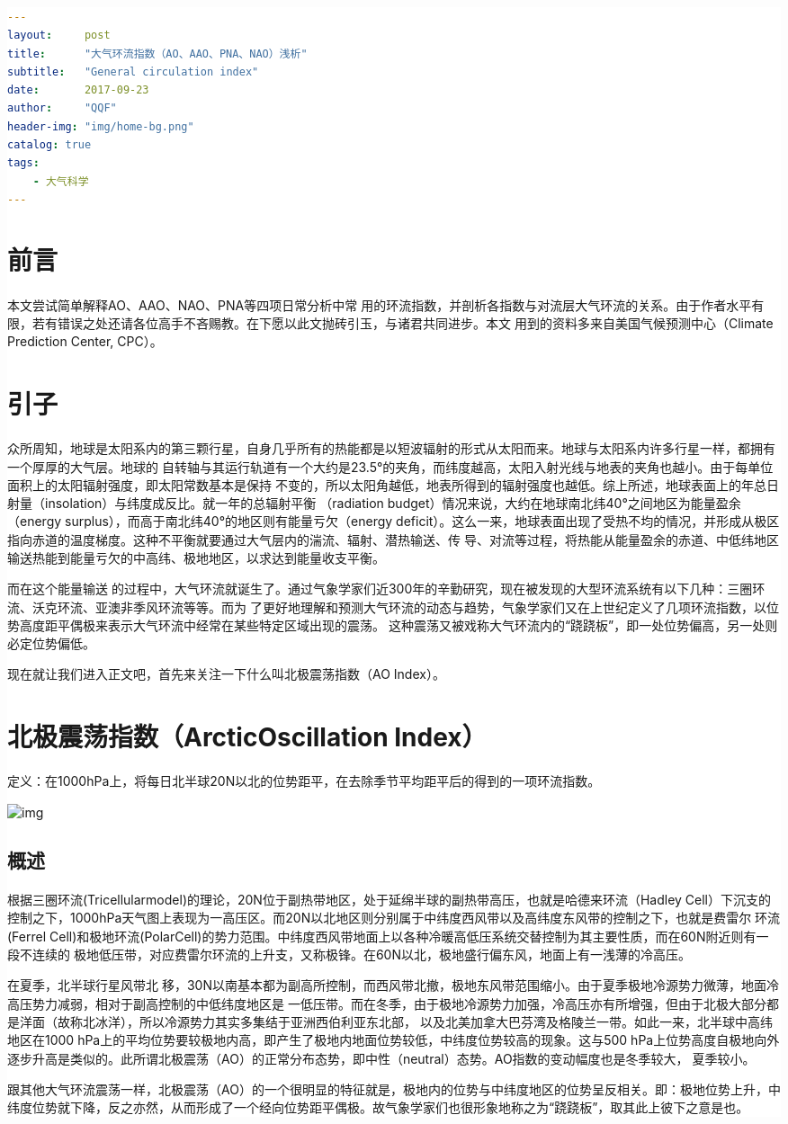```yaml
---
layout:     post
title:      "大气环流指数（AO、AAO、PNA、NAO）浅析"
subtitle:   "General circulation index"
date:       2017-09-23
author:     "QQF"
header-img: "img/home-bg.png"
catalog: true
tags:
    - 大气科学
---
```


# 前言

本文尝试简单解释AO、AAO、NAO、PNA等四项日常分析中常 用的环流指数，并剖析各指数与对流层大气环流的关系。由于作者水平有限，若有错误之处还请各位高手不吝赐教。在下愿以此文抛砖引玉，与诸君共同进步。本文 用到的资料多来自美国气候预测中心（Climate Prediction Center, CPC）。

# 引子

众所周知，地球是太阳系内的第三颗行星，自身几乎所有的热能都是以短波辐射的形式从太阳而来。地球与太阳系内许多行星一样，都拥有一个厚厚的大气层。地球的 自转轴与其运行轨道有一个大约是23.5°的夹角，而纬度越高，太阳入射光线与地表的夹角也越小。由于每单位面积上的太阳辐射强度，即太阳常数基本是保持 不变的，所以太阳角越低，地表所得到的辐射强度也越低。综上所述，地球表面上的年总日射量（insolation）与纬度成反比。就一年的总辐射平衡 （radiation budget）情况来说，大约在地球南北纬40°之间地区为能量盈余（energy surplus），而高于南北纬40°的地区则有能量亏欠（energy deficit）。这么一来，地球表面出现了受热不均的情况，并形成从极区指向赤道的温度梯度。这种不平衡就要通过大气层内的湍流、辐射、潜热输送、传 导、对流等过程，将热能从能量盈余的赤道、中低纬地区输送热能到能量亏欠的中高纬、极地地区，以求达到能量收支平衡。

而在这个能量输送 的过程中，大气环流就诞生了。通过气象学家们近300年的辛勤研究，现在被发现的大型环流系统有以下几种：三圈环流、沃克环流、亚澳非季风环流等等。而为 了更好地理解和预测大气环流的动态与趋势，气象学家们又在上世纪定义了几项环流指数，以位势高度距平偶极来表示大气环流中经常在某些特定区域出现的震荡。 这种震荡又被戏称大气环流内的“跷跷板”，即一处位势偏高，另一处则必定位势偏低。

现在就让我们进入正文吧，首先来关注一下什么叫北极震荡指数（AO Index）。

# 北极震荡指数（ArcticOscillation Index）

定义：在1000hPa上，将每日北半球20N以北的位势距平，在去除季节平均距平后的得到的一项环流指数。

![img](/img/in-post/2017-09-23-general-circulation-index/01.png)

## 概述

根据三圈环流(Tricellularmodel)的理论，20N位于副热带地区，处于延绵半球的副热带高压，也就是哈德来环流（Hadley Cell）下沉支的控制之下，1000hPa天气图上表现为一高压区。而20N以北地区则分别属于中纬度西风带以及高纬度东风带的控制之下，也就是费雷尔 环流(Ferrel Cell)和极地环流(PolarCell)的势力范围。中纬度西风带地面上以各种冷暖高低压系统交替控制为其主要性质，而在60N附近则有一段不连续的 极地低压带，对应费雷尔环流的上升支，又称极锋。在60N以北，极地盛行偏东风，地面上有一浅薄的冷高压。

在夏季，北半球行星风带北 移，30N以南基本都为副高所控制，而西风带北撤，极地东风带范围缩小。由于夏季极地冷源势力微薄，地面冷高压势力减弱，相对于副高控制的中低纬度地区是 一低压带。而在冬季，由于极地冷源势力加强，冷高压亦有所增强，但由于北极大部分都是洋面（故称北冰洋），所以冷源势力其实多集结于亚洲西伯利亚东北部， 以及北美加拿大巴芬湾及格陵兰一带。如此一来，北半球中高纬地区在1000 hPa上的平均位势要较极地内高，即产生了极地内地面位势较低，中纬度位势较高的现象。这与500 hPa上位势高度自极地向外逐步升高是类似的。此所谓北极震荡（AO）的正常分布态势，即中性（neutral）态势。AO指数的变动幅度也是冬季较大， 夏季较小。

跟其他大气环流震荡一样，北极震荡（AO）的一个很明显的特征就是，极地内的位势与中纬度地区的位势呈反相关。即：极地位势上升，中纬度位势就下降，反之亦然，从而形成了一个经向位势距平偶极。故气象学家们也很形象地称之为“跷跷板”，取其此上彼下之意是也。
